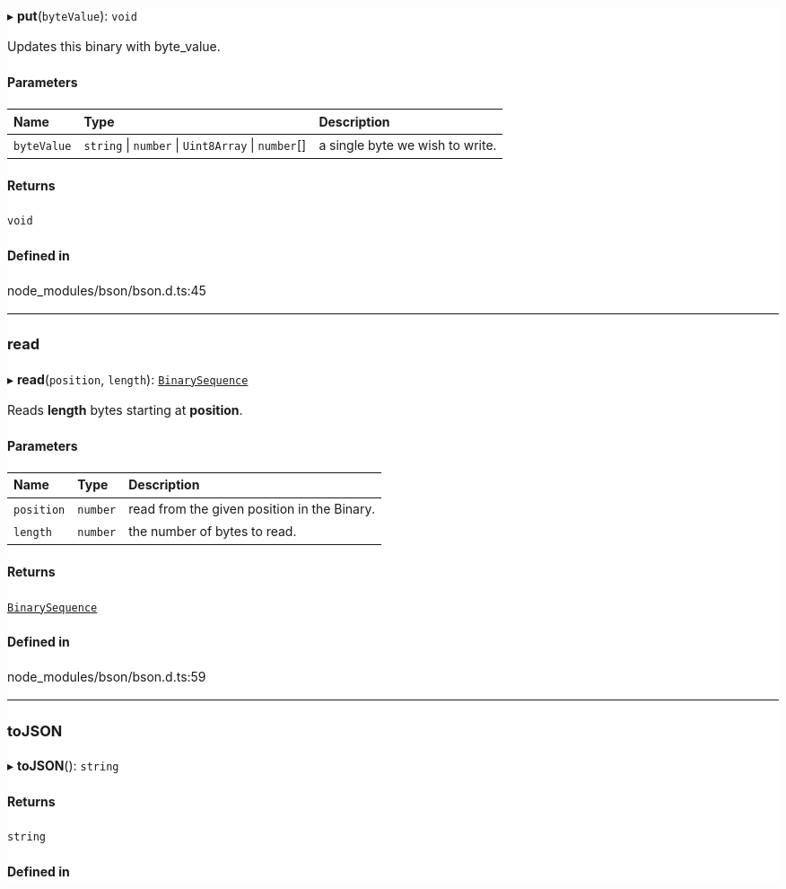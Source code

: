 ▸ **put**(`byteValue`): `void`

Updates this binary with byte_value.

#### Parameters

| Name | Type | Description |
| :------ | :------ | :------ |
| `byteValue` | `string` \| `number` \| `Uint8Array` \| `number`[] | a single byte we wish to write. |

#### Returns

`void`

#### Defined in

node_modules/bson/bson.d.ts:45

___

### read

▸ **read**(`position`, `length`): [`BinarySequence`](../modules/internal_._Z__mongo_baseOps_node_modules_mongodb_mongodb_.BSON.md#binarysequence)

Reads **length** bytes starting at **position**.

#### Parameters

| Name | Type | Description |
| :------ | :------ | :------ |
| `position` | `number` | read from the given position in the Binary. |
| `length` | `number` | the number of bytes to read. |

#### Returns

[`BinarySequence`](../modules/internal_._Z__mongo_baseOps_node_modules_mongodb_mongodb_.BSON.md#binarysequence)

#### Defined in

node_modules/bson/bson.d.ts:59

___

### toJSON

▸ **toJSON**(): `string`

#### Returns

`string`

#### Defined in

